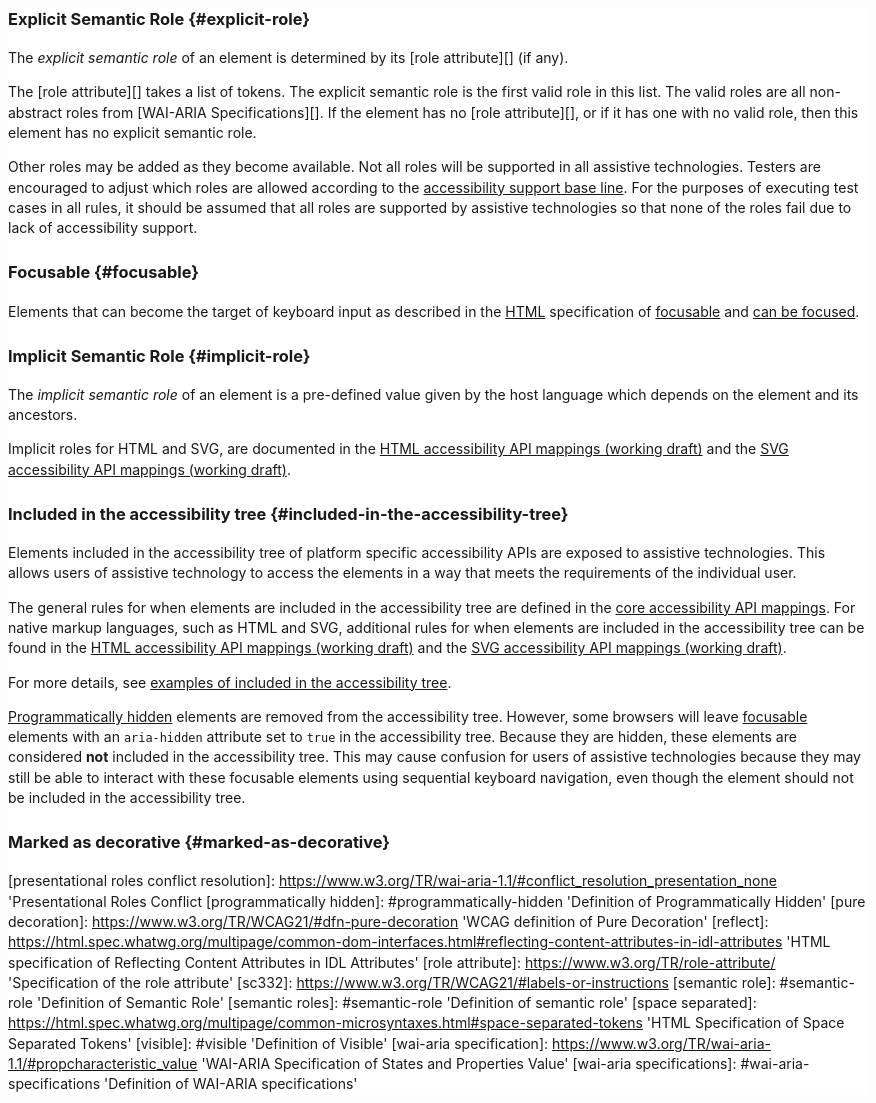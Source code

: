 ### Explicit Semantic Role {#explicit-role}

The _explicit semantic role_ of an element is determined by its [role attribute][] (if any).

The [role attribute][] takes a list of tokens. The explicit semantic role is the first valid role in this list. The valid roles are all non-abstract roles from [WAI-ARIA Specifications][]. If the element has no [role attribute][], or if it has one with no valid role, then this element has no explicit semantic role.

Other roles may be added as they become available. Not all roles will be supported in all assistive technologies. Testers are encouraged to adjust which roles are allowed according to the [accessibility support base line][]. For the purposes of executing test cases in all rules, it should be assumed that all roles are supported by assistive technologies so that none of the roles fail due to lack of accessibility support.

### Focusable {#focusable}

Elements that can become the target of keyboard input as described in the [HTML](https://www.w3.org/TR/html) specification of [focusable](https://html.spec.whatwg.org/#focusable-area) and [can be focused](https://html.spec.whatwg.org/#specially-focusable).

### Implicit Semantic Role {#implicit-role}

The _implicit semantic role_ of an element is a pre-defined value given by the host language which depends on the element and its ancestors.

Implicit roles for HTML and SVG, are documented in the [HTML accessibility API mappings (working draft)](https://www.w3.org/TR/html-aam/#html-element-role-mappings) and the [SVG accessibility API mappings (working draft)](https://www.w3.org/TR/svg-aam/#mapping_role_table).

### Included in the accessibility tree {#included-in-the-accessibility-tree}

Elements included in the accessibility tree of platform specific accessibility APIs are exposed to assistive technologies. This allows users of assistive technology to access the elements in a way that meets the requirements of the individual user.

The general rules for when elements are included in the accessibility tree are defined in the [core accessibility API mappings](https://www.w3.org/TR/core-aam/). For native markup languages, such as HTML and SVG, additional rules for when elements are included in the accessibility tree can be found in the [HTML accessibility API mappings (working draft)](https://www.w3.org/TR/html-aam/) and the [SVG accessibility API mappings (working draft)](https://www.w3.org/TR/svg-aam/).

For more details, see [examples of included in the accessibility tree][].

[Programmatically hidden](#programmatically-hidden) elements are removed from the accessibility tree. However, some browsers will leave [focusable](#focusable) elements with an `aria-hidden` attribute set to `true` in the accessibility tree. Because they are hidden, these elements are considered **not** included in the accessibility tree. This may cause confusion for users of assistive technologies because they may still be able to interact with these focusable elements using sequential keyboard navigation, even though the element should not be included in the accessibility tree.

### Marked as decorative {#marked-as-decorative}


[accessibility support base line]: https://www.w3.org/TR/WCAG-EM/#step1c 'Definition of accessibility support base line'
[accessible name and description computation]: https://www.w3.org/TR/accname 'Accessible Name and Description Computation'
[accessible name]: #accessible-name 'Definition of accessible name'
[attribute value]: #attribute-value 'Definition of attribute value'
[boolean attributes]: https://html.spec.whatwg.org/multipage/common-microsyntaxes.html#boolean-attributes 'HTML Specification of Boolean Attribute'
[comma separated]: https://html.spec.whatwg.org/multipage/common-microsyntaxes.html#comma-separated-tokens 'HTML Specification of Comma Separated Tokens'
[computed]: https://www.w3.org/TR/css-cascade/#computed-value 'CSS definition of computed value'
[enumerated attributes]: https://html.spec.whatwg.org/multipage/common-microsyntaxes.html#enumerated-attribute 'HTML Specification of Enumerated Attribute'
[examples of accessible name]: https://act-rules.github.io/pages/examples/accessible-name/
[examples of included in the accessibility tree]: https://act-rules.github.io/pages/examples/included-in-the-accessibility-tree/
[examples of programmatic label]: https://act-rules.github.io/pages/examples/programmatic-label/
[explicit role]: #explicit-role 'Definition of Explicit Role'
[flat tree]: https://drafts.csswg.org/css-scoping/#flat-tree 'Definition of flat tree'
[focusable]: #focusable 'Definition of Focusable'
[html aam]: https://www.w3.org/TR/html-aam-1.0/#html-attribute-state-and-property-mappings 'Specification of HTML attributes value mapping to ARIA states and properties'
[idl attribute]: https://heycam.github.io/webidl/#idl-attributes "Definition of Web IDL Attribute (Editor's Draft)"
[implicit role]: #implicit-role 'Definition of Implicit Role'
[included in the accessibility tree]: #included-in-the-accessibility-tree 'Definition of included in the accessibility tree'
[inclusive ancestors]: https://dom.spec.whatwg.org/#concept-tree-inclusive-ancestor 'DOM Definition of Inclusive Ancestor'
[label]: https://www.w3.org/TR/WCAG21/#dfn-labels 'WCAG definition of Labels'
[labeled control]: https://html.spec.whatwg.org/multipage/forms.html#labeled-control 'Definition of labeled control'
[marked as decorative]: #marked-as-decorative 'Definition of Marked as Decorative'
[numbers]: https://html.spec.whatwg.org/multipage/common-microsyntaxes.html#numbers 'HTML Specification of Number Parsing'
[presentational roles conflict resolution]: https://www.w3.org/TR/wai-aria-1.1/#conflict_resolution_presentation_none 'Presentational Roles Conflict 
[programmatically hidden]: #programmatically-hidden 'Definition of Programmatically Hidden'
[pure decoration]: https://www.w3.org/TR/WCAG21/#dfn-pure-decoration 'WCAG definition of Pure Decoration'
[reflect]: https://html.spec.whatwg.org/multipage/common-dom-interfaces.html#reflecting-content-attributes-in-idl-attributes 'HTML specification of Reflecting Content Attributes in IDL Attributes'
[role attribute]: https://www.w3.org/TR/role-attribute/ 'Specification of the role attribute'
[sc332]: https://www.w3.org/TR/WCAG21/#labels-or-instructions
[semantic role]: #semantic-role 'Definition of Semantic Role'
[semantic roles]: #semantic-role 'Definition of semantic role'
[space separated]: https://html.spec.whatwg.org/multipage/common-microsyntaxes.html#space-separated-tokens 'HTML Specification of Space Separated Tokens'
[visible]: #visible 'Definition of Visible'
[wai-aria specification]: https://www.w3.org/TR/wai-aria-1.1/#propcharacteristic_value 'WAI-ARIA Specification of States and Properties Value'
[wai-aria specifications]: #wai-aria-specifications 'Definition of WAI-ARIA specifications'